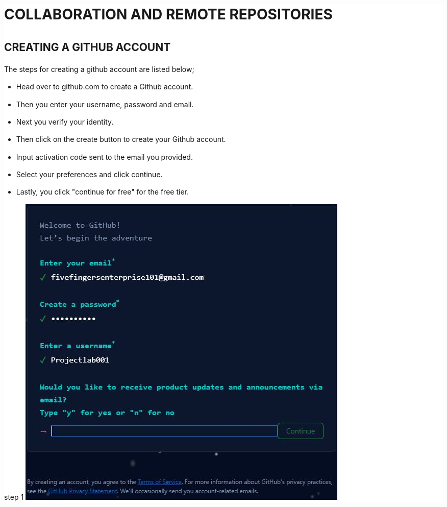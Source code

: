 # COLLABORATION AND REMOTE REPOSITORIES

## CREATING A GITHUB ACCOUNT

The steps for creating a github account are listed below;

- Head over to github.com to create a Github account.

- Then you enter your username, password and email.

- Next you verify your identity.

- Then click on the create button to create your Github account.

- Input activation code sent to the email you provided.

- Select your preferences and click continue.

- Lastly, you click "continue for free" for the free tier.

step 1 ![Alt text](008.JPG) 
